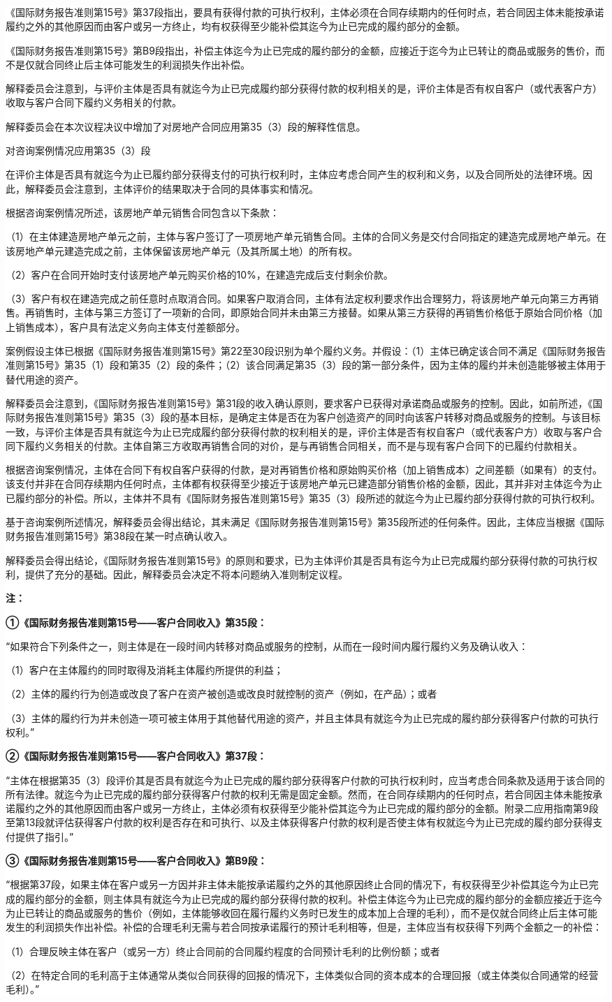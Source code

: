   《国际财务报告准则第15号》第37段指出，要具有获得付款的可执行权利，主体必须在合同存续期内的任何时点，若合同因主体未能按承诺履约之外的其他原因而由客户或另一方终止，均有权获得至少能补偿其迄今为止已完成的履约部分的金额。

  《国际财务报告准则第15号》第B9段指出，补偿主体迄今为止已完成的履约部分的金额，应接近于迄今为止已转让的商品或服务的售价，而不是仅就合同终止后主体可能发生的利润损失作出补偿。

  解释委员会注意到，与评价主体是否具有就迄今为止已完成履约部分获得付款的权利相关的是，评价主体是否有权自客户（或代表客户方）收取与客户合同下履约义务相关的付款。

  解释委员会在本次议程决议中增加了对房地产合同应用第35（3）段的解释性信息。

对咨询案例情况应用第35（3）段

在评价主体是否具有就迄今为止已履约部分获得支付的可执行权利时，主体应考虑合同产生的权利和义务，以及合同所处的法律环境。因此，解释委员会注意到，主体评价的结果取决于合同的具体事实和情况。

  根据咨询案例情况所述，该房地产单元销售合同包含以下条款：

（1）在主体建造房地产单元之前，主体与客户签订了一项房地产单元销售合同。主体的合同义务是交付合同指定的建造完成房地产单元。在该房地产单元建造完成之前，主体保留该房地产单元（及其所属土地）的所有权。

  （2）客户在合同开始时支付该房地产单元购买价格的10%，在建造完成后支付剩余价款。

  （3）客户有权在建造完成之前任意时点取消合同。如果客户取消合同，主体有法定权利要求作出合理努力，将该房地产单元向第三方再销售。再销售时，主体与第三方签订了一项新的合同，即原始合同并未由第三方接替。如果从第三方获得的再销售价格低于原始合同价格（加上销售成本），客户具有法定义务向主体支付差额部分。

  案例假设主体已根据《国际财务报告准则第15号》第22至30段识别为单个履约义务。并假设：（1）主体已确定该合同不满足《国际财务报告准则第15号》第35（1）段和第35（2）段的条件；（2）该合同满足第35（3）段的第一部分条件，因为主体的履约并未创造能够被主体用于替代用途的资产。

  解释委员会注意到，《国际财务报告准则第15号》第31段的收入确认原则，要求客户已获得对承诺商品或服务的控制。因此，如前所述，《国际财务报告准则第15号》第35（3）段的基本目标，是确定主体是否在为客户创造资产的同时向该客户转移对商品或服务的控制。与该目标一致，与评价主体是否具有就迄今为止已完成履约部分获得付款的权利相关的是，评价主体是否有权自客户（或代表客户方）收取与客户合同下履约义务相关的付款。主体自第三方收取再销售合同的对价，是与再销售合同相关，而不是与现有客户合同下的已履约付款相关。

  根据咨询案例情况，主体在合同下有权自客户获得的付款，是对再销售价格和原始购买价格（加上销售成本）之间差额（如果有）的支付。该支付并非在合同存续期内任何时点，主体都有权获得至少接近于该房地产单元已建造部分销售价格的金额，因此，其并非对主体迄今为止已履约部分的补偿。所以，主体并不具有《国际财务报告准则第15号》第35（3）段所述的就迄今为止已履约部分获得付款的可执行权利。

基于咨询案例所述情况，解释委员会得出结论，其未满足《国际财务报告准则第15号》第35段所述的任何条件。因此，主体应当根据《国际财务报告准则第15号》第38段在某一时点确认收入。

  解释委员会得出结论，《国际财务报告准则第15号》的原则和要求，已为主体评价其是否具有迄今为止已完成履约部分获得付款的可执行权利，提供了充分的基础。因此，解释委员会决定不将本问题纳入准则制定议程。

  **注：**

**①《国际财务报告准则第15号——客户合同收入》第35段：**  

“如果符合下列条件之一，则主体是在一段时间内转移对商品或服务的控制，从而在一段时间内履行履约义务及确认收入：  

  （1）客户在主体履约的同时取得及消耗主体履约所提供的利益；

（2）主体的履约行为创造或改良了客户在资产被创造或改良时就控制的资产（例如，在产品）；或者

（3）主体的履约行为并未创造一项可被主体用于其他替代用途的资产，并且主体具有就迄今为止已完成的履约部分获得客户付款的可执行权利。”

  **②《国际财务报告准则第15号——客户合同收入》第37段：**

“主体在根据第35（3）段评价其是否具有就迄今为止已完成的履约部分获得客户付款的可执行权利时，应当考虑合同条款及适用于该合同的所有法律。就迄今为止已完成的履约部分获得客户付款的权利无需是固定金额。然而，在合同存续期内的任何时点，若合同因主体未能按承诺履约之外的其他原因而由客户或另一方终止，主体必须有权获得至少能补偿其迄今为止已完成的履约部分的金额。附录二应用指南第9段至第13段就评估获得客户付款的权利是否存在和可执行、以及主体获得客户付款的权利是否使主体有权就迄今为止已完成的履约部分获得支付提供了指引。”

  **③《国际财务报告准则第15号——客户合同收入》第B9段：**

“根据第37段，如果主体在客户或另一方因并非主体未能按承诺履约之外的其他原因终止合同的情况下，有权获得至少补偿其迄今为止已完成的履约部分的金额，则主体具有就迄今为止已完成的履约部分获得付款的权利。补偿主体迄今为止已完成的履约部分的金额应接近于迄今为止已转让的商品或服务的售价（例如，主体能够收回在履行履约义务时已发生的成本加上合理的毛利），而不是仅就合同终止后主体可能发生的利润损失作出补偿。补偿的合理毛利无需与若合同按承诺履行的预计毛利相等，但是，主体应当有权获得下列两个金额之一的补偿：

  （1）合理反映主体在客户（或另一方）终止合同前的合同履约程度的合同预计毛利的比例份额；或者

（2）在特定合同的毛利高于主体通常从类似合同获得的回报的情况下，主体类似合同的资本成本的合理回报（或主体类似合同通常的经营毛利）。”

